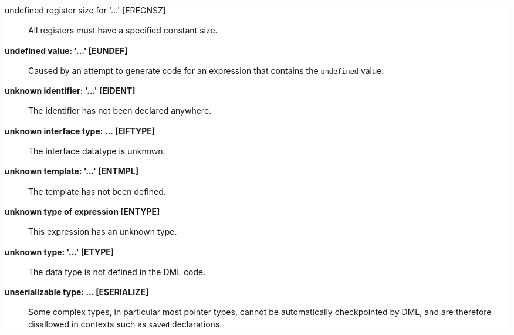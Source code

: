 undefined register size for '...' [EREGNSZ]</b></dt>
  <dd>

All registers must have a specified constant size.
</dd>
  <dt><b>

undefined value: '...' [EUNDEF]</b></dt>
  <dd>

Caused by an attempt to generate code for an expression that
contains the `undefined` value.
</dd>
  <dt><b>

unknown identifier: '...' [EIDENT]</b></dt>
  <dd>

The identifier has not been declared anywhere.
</dd>
  <dt><b>

unknown interface type: ... [EIFTYPE]</b></dt>
  <dd>

The interface datatype is unknown.
</dd>
  <dt><b>

unknown template: '...' [ENTMPL]</b></dt>
  <dd>

The template has not been defined.
</dd>
  <dt><b>

unknown type of expression [ENTYPE]</b></dt>
  <dd>

This expression has an unknown type.
</dd>
  <dt><b>

unknown type: '...' [ETYPE]</b></dt>
  <dd>

The data type is not defined in the DML code.
</dd>
  <dt><b>

unserializable type: ... [ESERIALIZE]</b></dt>
  <dd>

Some complex types, in particular most pointer types, cannot be
automatically checkpointed by DML, and are therefore disallowed in
contexts such as `saved` declarations.
</dd>
  <dt><b>
